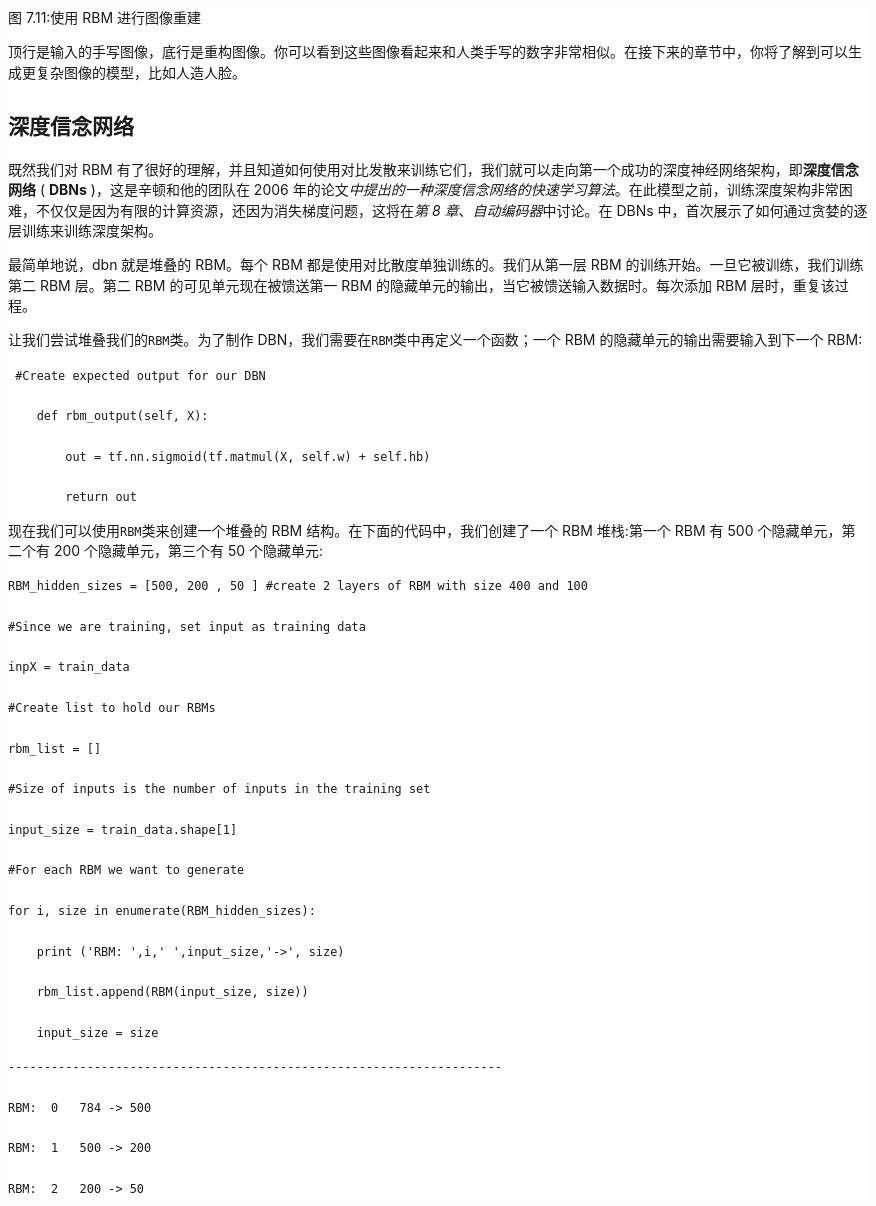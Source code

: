 图 7.11:使用 RBM 进行图像重建

顶行是输入的手写图像，底行是重构图像。你可以看到这些图像看起来和人类手写的数字非常相似。在接下来的章节中，你将了解到可以生成更复杂图像的模型，比如人造人脸。

## 深度信念网络

既然我们对 RBM 有了很好的理解，并且知道如何使用对比发散来训练它们，我们就可以走向第一个成功的深度神经网络架构，即**深度信念网络** ( **DBNs** )，这是辛顿和他的团队在 2006 年的论文*中提出的一种深度信念网络的快速学习算法*。在此模型之前，训练深度架构非常困难，不仅仅是因为有限的计算资源，还因为消失梯度问题，这将在*第 8 章*、*自动编码器*中讨论。在 DBNs 中，首次展示了如何通过贪婪的逐层训练来训练深度架构。

最简单地说，dbn 就是堆叠的 RBM。每个 RBM 都是使用对比散度单独训练的。我们从第一层 RBM 的训练开始。一旦它被训练，我们训练第二 RBM 层。第二 RBM 的可见单元现在被馈送第一 RBM 的隐藏单元的输出，当它被馈送输入数据时。每次添加 RBM 层时，重复该过程。

让我们尝试堆叠我们的`RBM`类。为了制作 DBN，我们需要在`RBM`类中再定义一个函数；一个 RBM 的隐藏单元的输出需要输入到下一个 RBM:

```
 #Create expected output for our DBN

    def rbm_output(self, X):

        out = tf.nn.sigmoid(tf.matmul(X, self.w) + self.hb)

        return out 
```

现在我们可以使用`RBM`类来创建一个堆叠的 RBM 结构。在下面的代码中，我们创建了一个 RBM 堆栈:第一个 RBM 有 500 个隐藏单元，第二个有 200 个隐藏单元，第三个有 50 个隐藏单元:

```
RBM_hidden_sizes = [500, 200 , 50 ] #create 2 layers of RBM with size 400 and 100

#Since we are training, set input as training data

inpX = train_data

#Create list to hold our RBMs

rbm_list = []

#Size of inputs is the number of inputs in the training set

input_size = train_data.shape[1]

#For each RBM we want to generate

for i, size in enumerate(RBM_hidden_sizes):

    print ('RBM: ',i,' ',input_size,'->', size)

    rbm_list.append(RBM(input_size, size))

    input_size = size 
```

```
---------------------------------------------------------------------

RBM:  0   784 -> 500

RBM:  1   500 -> 200

RBM:  2   200 -> 50 
```
